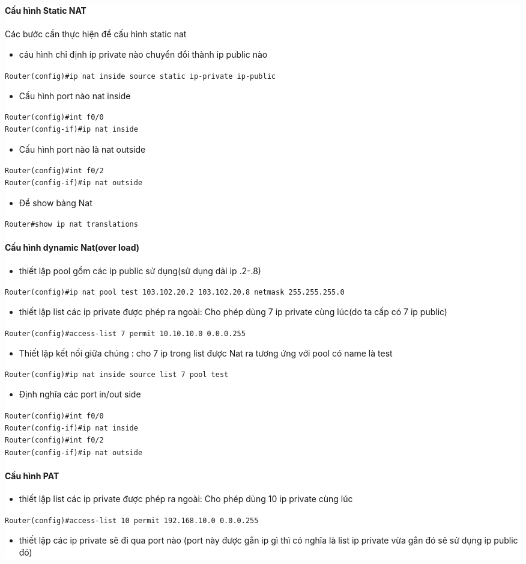 #### Cấu hình Static NAT
Các bước cần thực hiện để cấu hình static nat
- cáu hình chỉ định ip private nào chuyển đổi thành ip public nào

```
Router(config)#ip nat inside source static ip-private ip-public
```
- Cấu hình port nào nat inside

```
Router(config)#int f0/0
Router(config-if)#ip nat inside
```
- Cấu hình port nào là nat outside

```
Router(config)#int f0/2
Router(config-if)#ip nat outside 
```
- Để show bảng Nat 

```
Router#show ip nat translations
```

#### Cấu hình dynamic Nat(over load)
- thiết lập pool gồm các ip public sử dụng(sử dụng dải ip .2-.8)

```
Router(config)#ip nat pool test 103.102.20.2 103.102.20.8 netmask 255.255.255.0
```
- thiết lập list các ip private được phép ra ngoài: Cho phép dùng 7 ip private cùng lúc(do ta cấp có 7 ip public)

```
Router(config)#access-list 7 permit 10.10.10.0 0.0.0.255
```
- Thiết lập kết nối giữa chúng : cho 7 ip trong list được Nat ra tương ứng với pool có name là test

```
Router(config)#ip nat inside source list 7 pool test
```
- Định nghĩa các port in/out side

```
Router(config)#int f0/0
Router(config-if)#ip nat inside
Router(config)#int f0/2
Router(config-if)#ip nat outside 
```

#### Cấu hình PAT
- thiết lập list các ip private được phép ra ngoài: Cho phép dùng 10 ip private cùng lúc

```
Router(config)#access-list 10 permit 192.168.10.0 0.0.0.255
```
- thiết lập các ip private sẽ đi qua port nào (port này được gắn ip gì thì có nghĩa là list ip private vừa gắn đó sẽ sử dụng ip public đó)

